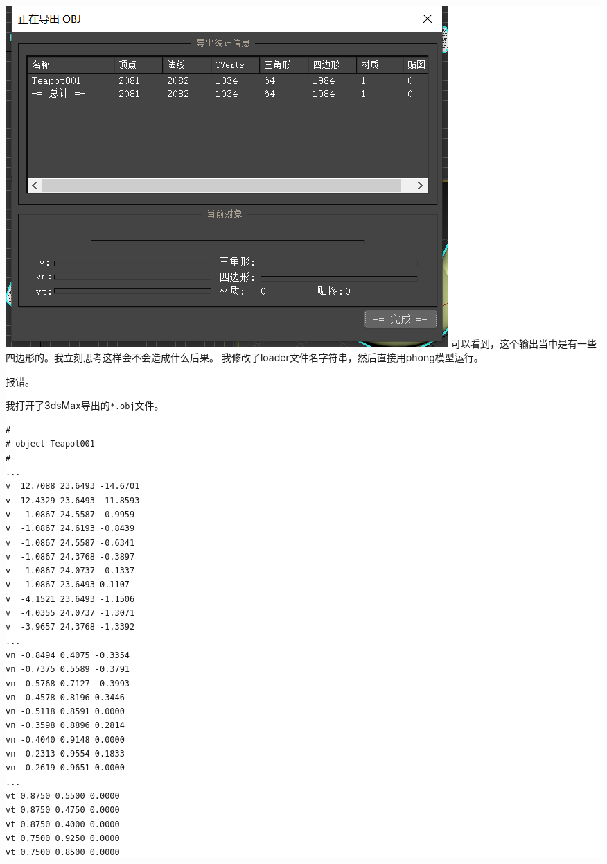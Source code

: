 ![](./markdown_pic/inNout12.jpg)
可以看到，这个输出当中是有一些四边形的。我立刻思考这样会不会造成什么后果。
我修改了loader文件名字符串，然后直接用phong模型运行。

报错。

我打开了3dsMax导出的`*.obj`文件。
```
#
# object Teapot001
#
...
v  12.7088 23.6493 -14.6701
v  12.4329 23.6493 -11.8593
v  -1.0867 24.5587 -0.9959
v  -1.0867 24.6193 -0.8439
v  -1.0867 24.5587 -0.6341
v  -1.0867 24.3768 -0.3897
v  -1.0867 24.0737 -0.1337
v  -1.0867 23.6493 0.1107
v  -4.1521 23.6493 -1.1506
v  -4.0355 24.0737 -1.3071
v  -3.9657 24.3768 -1.3392
...
vn -0.8494 0.4075 -0.3354
vn -0.7375 0.5589 -0.3791
vn -0.5768 0.7127 -0.3993
vn -0.4578 0.8196 0.3446
vn -0.5118 0.8591 0.0000
vn -0.3598 0.8896 0.2814
vn -0.4040 0.9148 0.0000
vn -0.2313 0.9554 0.1833
vn -0.2619 0.9651 0.0000
...
vt 0.8750 0.5500 0.0000
vt 0.8750 0.4750 0.0000
vt 0.8750 0.4000 0.0000
vt 0.7500 0.9250 0.0000
vt 0.7500 0.8500 0.0000
```